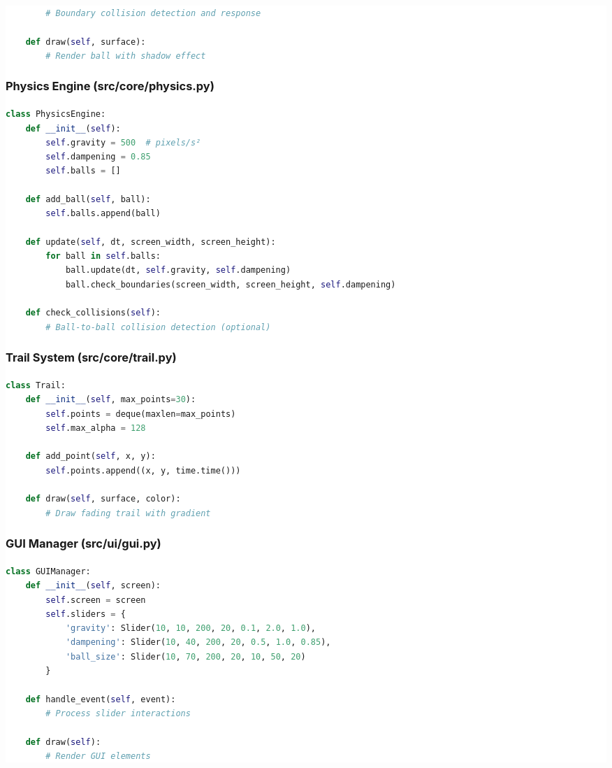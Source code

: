 ```python
        # Boundary collision detection and response
        
    def draw(self, surface):
        # Render ball with shadow effect
```

### Physics Engine (src/core/physics.py)
```python
class PhysicsEngine:
    def __init__(self):
        self.gravity = 500  # pixels/s²
        self.dampening = 0.85
        self.balls = []
        
    def add_ball(self, ball):
        self.balls.append(ball)
        
    def update(self, dt, screen_width, screen_height):
        for ball in self.balls:
            ball.update(dt, self.gravity, self.dampening)
            ball.check_boundaries(screen_width, screen_height, self.dampening)
            
    def check_collisions(self):
        # Ball-to-ball collision detection (optional)
```

### Trail System (src/core/trail.py)
```python
class Trail:
    def __init__(self, max_points=30):
        self.points = deque(maxlen=max_points)
        self.max_alpha = 128
        
    def add_point(self, x, y):
        self.points.append((x, y, time.time()))
        
    def draw(self, surface, color):
        # Draw fading trail with gradient
```

### GUI Manager (src/ui/gui.py)
```python
class GUIManager:
    def __init__(self, screen):
        self.screen = screen
        self.sliders = {
            'gravity': Slider(10, 10, 200, 20, 0.1, 2.0, 1.0),
            'dampening': Slider(10, 40, 200, 20, 0.5, 1.0, 0.85),
            'ball_size': Slider(10, 70, 200, 20, 10, 50, 20)
        }
        
    def handle_event(self, event):
        # Process slider interactions
        
    def draw(self):
        # Render GUI elements
```
